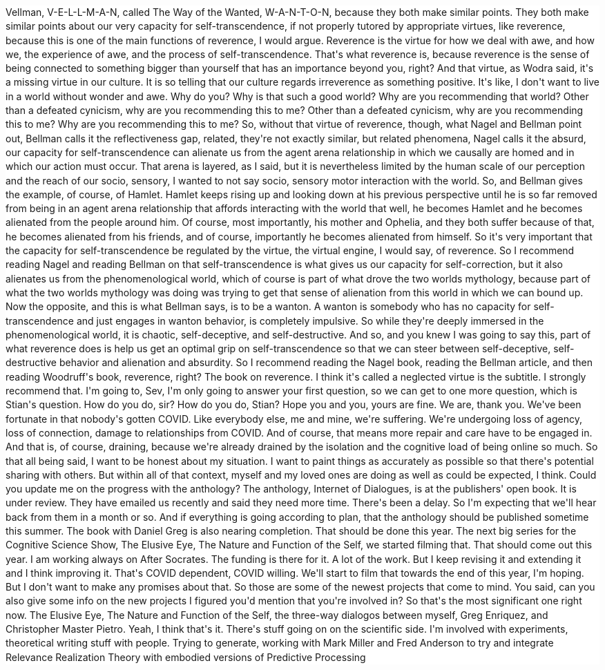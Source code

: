 Vellman, V-E-L-L-M-A-N, called The Way of the Wanted, W-A-N-T-O-N, because they both make similar points. They both make similar points about our very capacity for self-transcendence, if not properly tutored by appropriate virtues, like reverence, because this is one of the main functions of reverence, I would argue. Reverence is the virtue for how we deal with awe, and how we, the experience of awe, and the process of self-transcendence. That's what reverence is, because reverence is the sense of being connected to something bigger than yourself that has an importance beyond you, right? And that virtue, as Wodra said, it's a missing virtue in our culture. It is so telling that our culture regards irreverence as something positive. It's like, I don't want to live in a world without wonder and awe. Why do you? Why is that such a good world? Why are you recommending that world? Other than a defeated cynicism, why are you recommending this to me? Other than a defeated cynicism, why are you recommending this to me? Why are you recommending this to me? So, without that virtue of reverence, though, what Nagel and Bellman point out, Bellman calls it the reflectiveness gap, related, they're not exactly similar, but related phenomena, Nagel calls it the absurd, our capacity for self-transcendence can alienate us from the agent arena relationship in which we causally are homed and in which our action must occur. That arena is layered, as I said, but it is nevertheless limited by the human scale of our perception and the reach of our socio, sensory, I wanted to not say socio, sensory motor interaction with the world. So, and Bellman gives the example, of course, of Hamlet. Hamlet keeps rising up and looking down at his previous perspective until he is so far removed from being in an agent arena relationship that affords interacting with the world that well, he becomes Hamlet and he becomes alienated from the people around him. Of course, most importantly, his mother and Ophelia, and they both suffer because of that, he becomes alienated from his friends, and of course, importantly he becomes alienated from himself. So it's very important that the capacity for self-transcendence be regulated by the virtue, the virtual engine, I would say, of reverence. So I recommend reading Nagel and reading Bellman on that self-transcendence is what gives us our capacity for self-correction, but it also alienates us from the phenomenological world, which of course is part of what drove the two worlds mythology, because part of what the two worlds mythology was doing was trying to get that sense of alienation from this world in which we can bound up. Now the opposite, and this is what Bellman says, is to be a wanton. A wanton is somebody who has no capacity for self-transcendence and just engages in wanton behavior, is completely impulsive. So while they're deeply immersed in the phenomenological world, it is chaotic, self-deceptive, and self-destructive. And so, and you knew I was going to say this, part of what reverence does is help us get an optimal grip on self-transcendence so that we can steer between self-deceptive, self-destructive behavior and alienation and absurdity. So I recommend reading the Nagel book, reading the Bellman article, and then reading Woodruff's book, reverence, right? The book on reverence. I think it's called a neglected virtue is the subtitle. I strongly recommend that. I'm going to, Sev, I'm only going to answer your first question, so we can get to one more question, which is Stian's question. How do you do, sir? How do you do, Stian? Hope you and you, yours are fine. We are, thank you. We've been fortunate in that nobody's gotten COVID. Like everybody else, me and mine, we're suffering. We're undergoing loss of agency, loss of connection, damage to relationships from COVID. And of course, that means more repair and care have to be engaged in. And that is, of course, draining, because we're already drained by the isolation and the cognitive load of being online so much. So that all being said, I want to be honest about my situation. I want to paint things as accurately as possible so that there's potential sharing with others. But within all of that context, myself and my loved ones are doing as well as could be expected, I think. Could you update me on the progress with the anthology? The anthology, Internet of Dialogues, is at the publishers' open book. It is under review. They have emailed us recently and said they need more time. There's been a delay. So I'm expecting that we'll hear back from them in a month or so. And if everything is going according to plan, that the anthology should be published sometime this summer. The book with Daniel Greg is also nearing completion. That should be done this year. The next big series for the Cognitive Science Show, The Elusive Eye, The Nature and Function of the Self, we started filming that. That should come out this year. I am working always on After Socrates. The funding is there for it. A lot of the work. But I keep revising it and extending it and I think improving it. That's COVID dependent, COVID willing. We'll start to film that towards the end of this year, I'm hoping. But I don't want to make any promises about that. So those are some of the newest projects that come to mind. You said, can you also give some info on the new projects I figured you'd mention that you're involved in? So that's the most significant one right now. The Elusive Eye, The Nature and Function of the Self, the three-way dialogos between myself, Greg Enriquez, and Christopher Master Pietro. Yeah, I think that's it. There's stuff going on on the scientific side. I'm involved with experiments, theoretical writing stuff with people. Trying to generate, working with Mark Miller and Fred Anderson to try and integrate Relevance Realization Theory with embodied versions of Predictive Processing